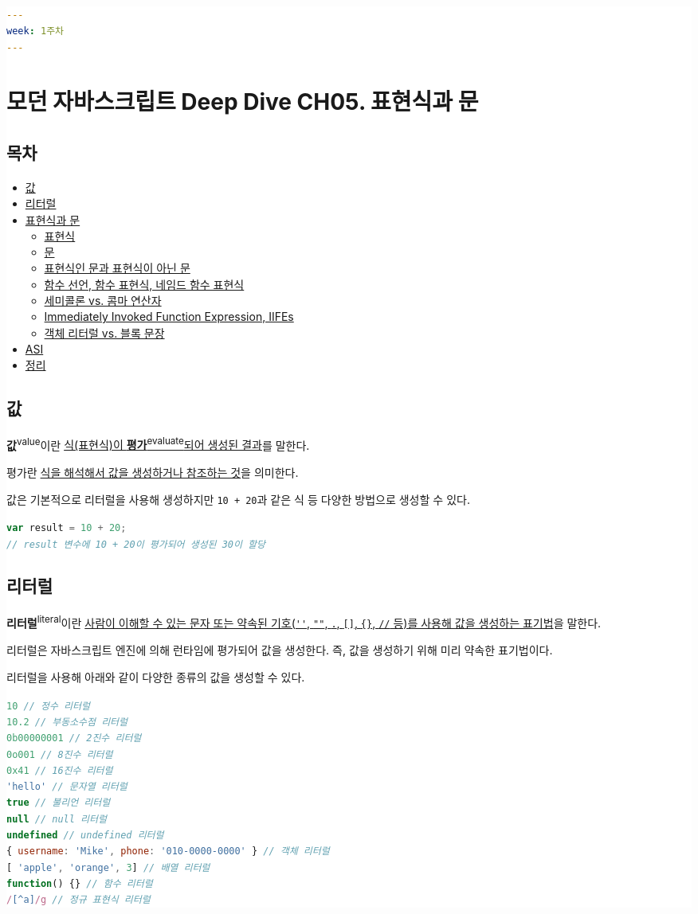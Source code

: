 ```yaml
---
week: 1주차
---
```


# 모던 자바스크립트 Deep Dive CH05. 표현식과 문

## 목차

- [값](#값)
- [리터럴](#리터럴)
- [표현식과 문](#표현식과-문)
  - [표현식](#표현식)
  - [문](#문)
  - [표현식인 문과 표현식이 아닌 문](#표현식인-문과-표현식이-아닌-문)
  - [함수 선언, 함수 표현식, 네임드 함수 표현식](#함수-선언-함수-표현식-네임드-함수-표현식)
  - [세미콜론 vs. 콤마 연산자](#세미콜론-vs-콤마-연산자)
  - [Immediately Invoked Function Expression, IIFEs](#immediately-invoked-function-expression-iifes)
  - [객체 리터럴 vs. 블록 문장](#객체-리터럴-vs-블록-문장)
- [ASI](#asi)
- [정리](#정리)

## 값

**값**<sup>value</sup>이란 <u>식(표현식)이 **평가**<sup>evaluate</sup>되어 생성된 결과</u>를 말한다.

평가란 <u>식을 해석해서 값을 생성하거나 참조하는 것</u>을 의미한다.

값은 기본적으로 리터럴을 사용해 생성하지만 `10 + 20`과 같은 식 등 다양한 방법으로 생성할 수 있다.

```js
var result = 10 + 20;
// result 변수에 10 + 20이 평가되어 생성된 30이 할당
```

## 리터럴

**리터럴**<sup>literal</sup>이란 <u>사람이 이해할 수 있는 문자 또는 약속된 기호(`''`, `""`, `.`, `[]`, `{}`, `//` 등)를 사용해 값을 생성하는 표기법</u>을 말한다.

리터럴은 자바스크립트 엔진에 의해 런타임에 평가되어 값을 생성한다. 즉, 값을 생성하기 위해 미리 약속한 표기법이다.

리터럴을 사용해 아래와 같이 다양한 종류의 값을 생성할 수 있다.

```js
10 // 정수 리터럴
10.2 // 부동소수점 리터럴
0b00000001 // 2진수 리터럴
0o001 // 8진수 리터럴
0x41 // 16진수 리터럴
'hello' // 문자열 리터럴
true // 불리언 리터럴
null // null 리터럴
undefined // undefined 리터럴
{ username: 'Mike', phone: '010-0000-0000' } // 객체 리터럴
[ 'apple', 'orange', 3] // 배열 리터럴
function() {} // 함수 리터럴
/[^a]/g // 정규 표현식 리터럴
```
